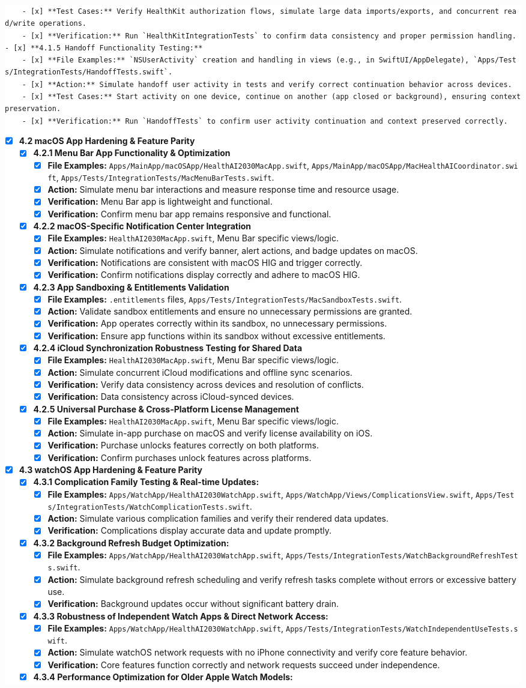         - [x] **Test Cases:** Verify HealthKit authorization flows, simulate large data imports/exports, and concurrent read/write operations.
        - [x] **Verification:** Run `HealthKitIntegrationTests` to confirm data consistency and proper permission handling.
    - [x] **4.1.5 Handoff Functionality Testing:**
        - [x] **File Examples:** `NSUserActivity` creation and handling in views (e.g., in SwiftUI/AppDelegate), `Apps/Tests/IntegrationTests/HandoffTests.swift`.
        - [x] **Action:** Simulate handoff user activity in tests and verify correct continuation behavior across devices.
        - [x] **Test Cases:** Start activity on one device, continue on another (app closed or background), ensuring context preservation.
        - [x] **Verification:** Run `HandoffTests` to confirm user activity continuation and context preserved correctly.

- [x] **4.2 macOS App Hardening & Feature Parity**
    - [x] **4.2.1 Menu Bar App Functionality & Optimization**
        - [x] **File Examples:** `Apps/MainApp/macOSApp/HealthAI2030MacApp.swift`, `Apps/MainApp/macOSApp/MacHealthAICoordinator.swift`, `Apps/Tests/IntegrationTests/MacMenuBarTests.swift`.
        - [x] **Action:** Simulate menu bar interactions and measure response time and resource usage.
        - [x] **Verification:** Menu Bar app is lightweight and functional.
        - [x] **Verification:** Confirm menu bar app remains responsive and functional.
    - [x] **4.2.2 macOS-Specific Notification Center Integration**
        - [x] **File Examples:** `HealthAI2030MacApp.swift`, Menu Bar specific views/logic.
        - [x] **Action:** Simulate notifications and verify banner, alert actions, and badge updates on macOS.
        - [x] **Verification:** Notifications are consistent with macOS HIG and trigger correctly.
        - [x] **Verification:** Confirm notifications display correctly and adhere to macOS HIG.
    - [x] **4.2.3 App Sandboxing & Entitlements Validation**
        - [x] **File Examples:** `.entitlements` files, `Apps/Tests/IntegrationTests/MacSandboxTests.swift`.
        - [x] **Action:** Validate sandbox entitlements and ensure no unnecessary permissions are granted.
        - [x] **Verification:** App operates correctly within its sandbox, no unnecessary permissions.
        - [x] **Verification:** Ensure app functions within its sandbox without excessive entitlements.
    - [x] **4.2.4 iCloud Synchronization Robustness Testing for Shared Data**
        - [x] **File Examples:** `HealthAI2030MacApp.swift`, Menu Bar specific views/logic.
        - [x] **Action:** Simulate concurrent iCloud modifications and offline sync scenarios.
        - [x] **Verification:** Verify data consistency across devices and resolution of conflicts.
        - [x] **Verification:** Data consistency across iCloud-synced devices.
    - [x] **4.2.5 Universal Purchase & Cross-Platform License Management**
        - [x] **File Examples:** `HealthAI2030MacApp.swift`, Menu Bar specific views/logic.
        - [x] **Action:** Simulate in-app purchase on macOS and verify license availability on iOS.
        - [x] **Verification:** Purchase unlocks features correctly on both platforms.
        - [x] **Verification:** Confirm purchases unlock features across platforms.

- [x] **4.3 watchOS App Hardening & Feature Parity**
    - [x] **4.3.1 Complication Family Testing & Real-time Updates:**
        - [x] **File Examples:** `Apps/WatchApp/HealthAI2030WatchApp.swift`, `Apps/WatchApp/Views/ComplicationsView.swift`, `Apps/Tests/IntegrationTests/WatchComplicationTests.swift`.
        - [x] **Action:** Simulate various complication families and verify their rendered data updates.
        - [x] **Verification:** Complications display accurate data and update promptly.
    - [x] **4.3.2 Background Refresh Budget Optimization:**
        - [x] **File Examples:** `Apps/WatchApp/HealthAI2030WatchApp.swift`, `Apps/Tests/IntegrationTests/WatchBackgroundRefreshTests.swift`.
        - [x] **Action:** Simulate background refresh scheduling and verify refresh tasks complete without errors or excessive battery use.
        - [x] **Verification:** Background updates occur without significant battery drain.
    - [x] **4.3.3 Robustness of Independent Watch Apps & Direct Network Access:**
        - [x] **File Examples:** `Apps/WatchApp/HealthAI2030WatchApp.swift`, `Apps/Tests/IntegrationTests/WatchIndependentUseTests.swift`.
        - [x] **Action:** Simulate watchOS network requests with no iPhone connectivity and verify core feature behavior.
        - [x] **Verification:** Core features function correctly and network requests succeed under independence.
    - [x] **4.3.4 Performance Optimization for Older Apple Watch Models:**